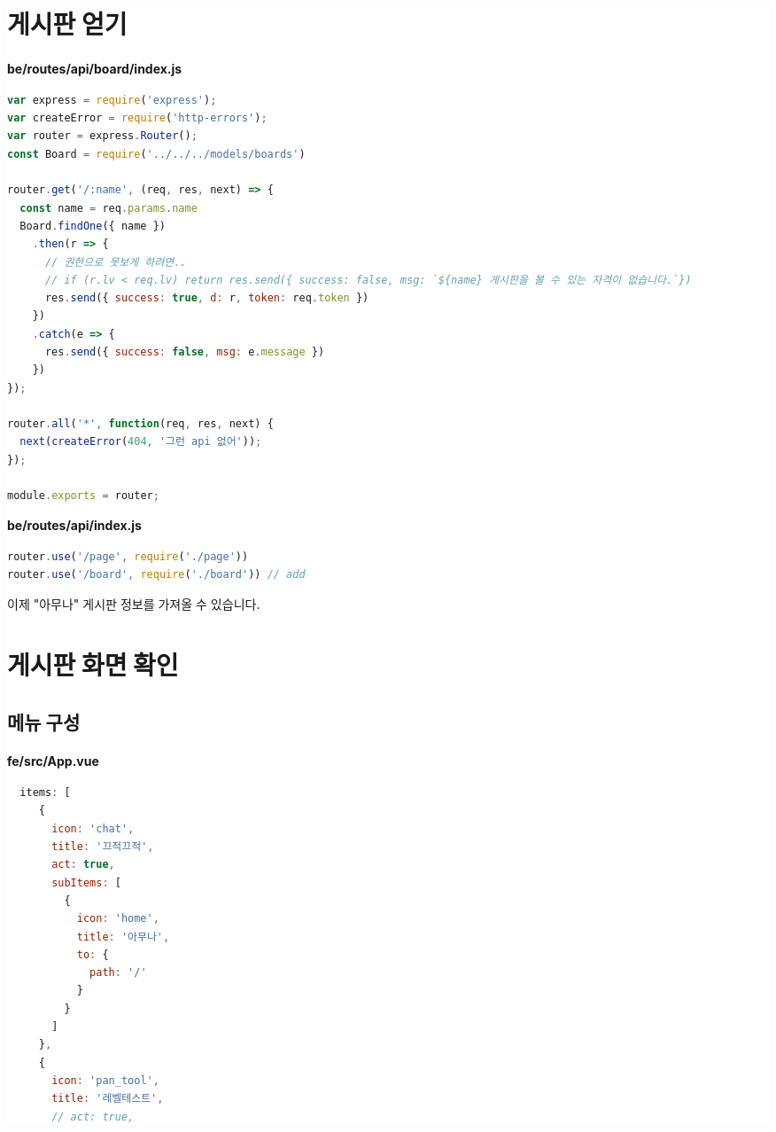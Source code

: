 # 게시판 얻기

**be/routes/api/board/index.js**  
```javascript
var express = require('express');
var createError = require('http-errors');
var router = express.Router();
const Board = require('../../../models/boards')

router.get('/:name', (req, res, next) => {
  const name = req.params.name
  Board.findOne({ name })
    .then(r => {
      // 권한으로 못보게 하려면..
      // if (r.lv < req.lv) return res.send({ success: false, msg: `${name} 게시판을 볼 수 있는 자격이 없습니다.`})
      res.send({ success: true, d: r, token: req.token })
    })
    .catch(e => {
      res.send({ success: false, msg: e.message })
    })
});

router.all('*', function(req, res, next) {
  next(createError(404, '그런 api 없어'));
});

module.exports = router;
```

**be/routes/api/index.js**  
```javascript
router.use('/page', require('./page'))
router.use('/board', require('./board')) // add
```

이제 "아무나" 게시판 정보를 가져올 수 있습니다.

# 게시판 화면 확인

## 메뉴 구성

**fe/src/App.vue**  
```javascript
  items: [
     {
       icon: 'chat',
       title: '끄적끄적',
       act: true,
       subItems: [
         {
           icon: 'home',
           title: '아무나',
           to: {
             path: '/'
           }
         }
       ]
     },
     {
       icon: 'pan_tool',
       title: '레벨테스트',
       // act: true,
```